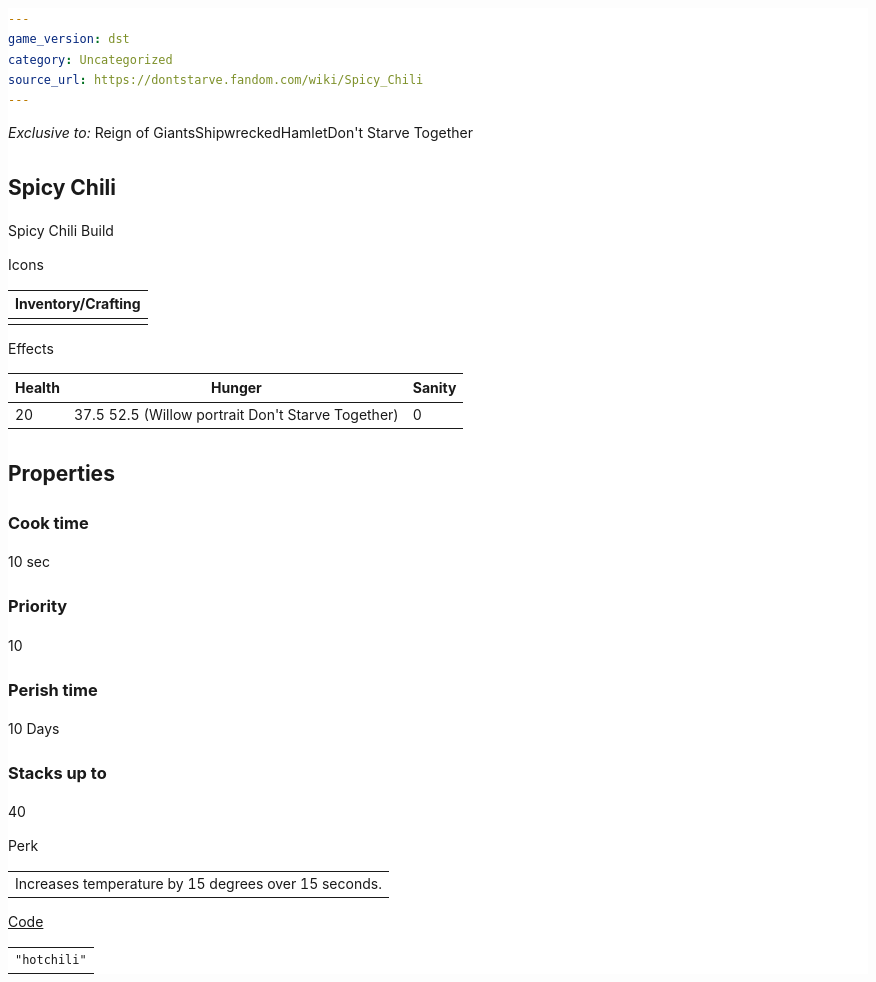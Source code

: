 ```yaml
---
game_version: dst
category: Uncategorized
source_url: https://dontstarve.fandom.com/wiki/Spicy_Chili
---
```


*Exclusive to:* Reign of GiantsShipwreckedHamletDon't Starve Together

## Spicy Chili

Spicy Chili Build

Icons

| Inventory/Crafting |
| --- |
|  |

Effects

| Health | Hunger | Sanity |
| --- | --- | --- |
| 20 | 37.5 52.5 (Willow portrait Don't Starve Together) | 0 |

## Properties

### Cook time

10 sec

### Priority

10

### Perish time

10 Days

### Stacks up to

40

Perk

|  |
| --- |
| Increases temperature by 15 degrees over 15 seconds. |

[Code](/wiki/Console "Console")

|  |
| --- |
| `"hotchili"` |
